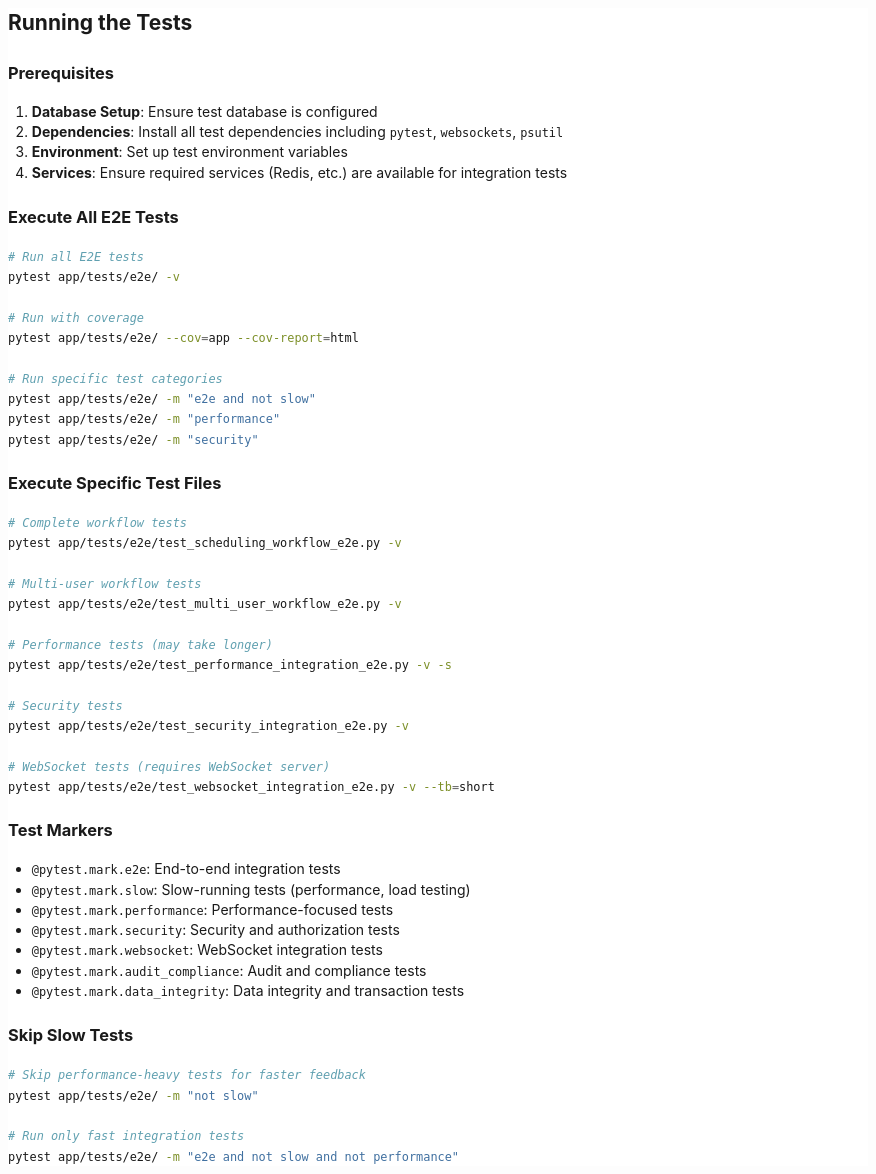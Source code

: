 ## Running the Tests

### Prerequisites
1. **Database Setup**: Ensure test database is configured
2. **Dependencies**: Install all test dependencies including `pytest`, `websockets`, `psutil`
3. **Environment**: Set up test environment variables
4. **Services**: Ensure required services (Redis, etc.) are available for integration tests

### Execute All E2E Tests
```bash
# Run all E2E tests
pytest app/tests/e2e/ -v

# Run with coverage
pytest app/tests/e2e/ --cov=app --cov-report=html

# Run specific test categories
pytest app/tests/e2e/ -m "e2e and not slow"
pytest app/tests/e2e/ -m "performance"
pytest app/tests/e2e/ -m "security"
```

### Execute Specific Test Files
```bash
# Complete workflow tests
pytest app/tests/e2e/test_scheduling_workflow_e2e.py -v

# Multi-user workflow tests
pytest app/tests/e2e/test_multi_user_workflow_e2e.py -v

# Performance tests (may take longer)
pytest app/tests/e2e/test_performance_integration_e2e.py -v -s

# Security tests
pytest app/tests/e2e/test_security_integration_e2e.py -v

# WebSocket tests (requires WebSocket server)
pytest app/tests/e2e/test_websocket_integration_e2e.py -v --tb=short
```

### Test Markers
- `@pytest.mark.e2e`: End-to-end integration tests
- `@pytest.mark.slow`: Slow-running tests (performance, load testing)
- `@pytest.mark.performance`: Performance-focused tests
- `@pytest.mark.security`: Security and authorization tests
- `@pytest.mark.websocket`: WebSocket integration tests
- `@pytest.mark.audit_compliance`: Audit and compliance tests
- `@pytest.mark.data_integrity`: Data integrity and transaction tests

### Skip Slow Tests
```bash
# Skip performance-heavy tests for faster feedback
pytest app/tests/e2e/ -m "not slow"

# Run only fast integration tests
pytest app/tests/e2e/ -m "e2e and not slow and not performance"
```
